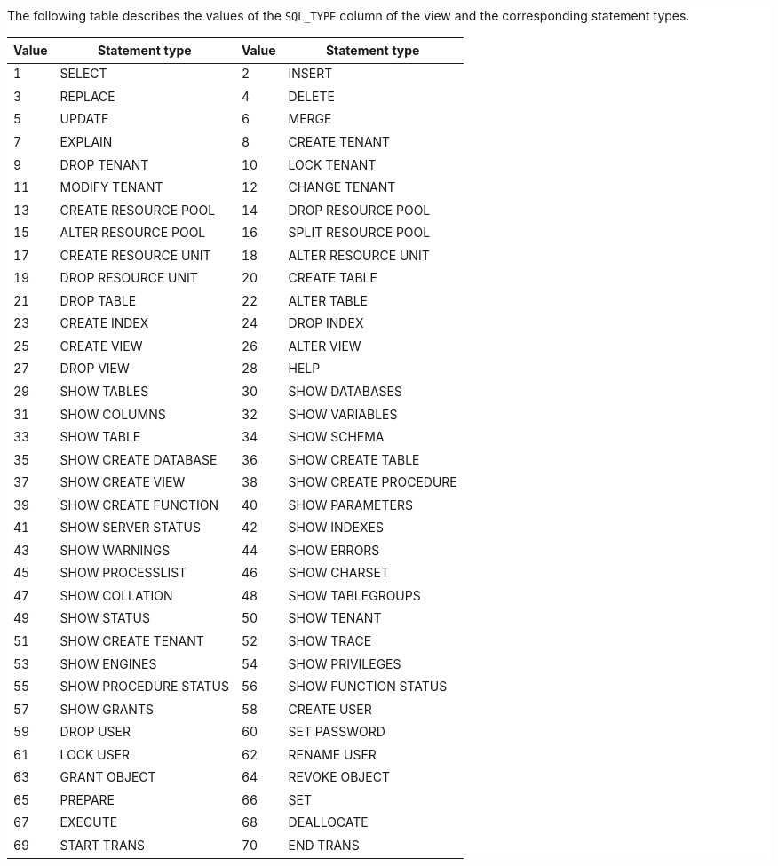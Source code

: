 The following table describes the values of the `SQL_TYPE` column of the view and the corresponding statement types.

| **Value** | **Statement type** | **Value** | **Statement type** |
|----------|-------------------------------------|----------|----------------------------------------|
| 1 | SELECT | 2 | INSERT |
| 3 | REPLACE | 4 | DELETE |
| 5 | UPDATE | 6 | MERGE |
| 7 | EXPLAIN | 8 | CREATE TENANT |
| 9 | DROP TENANT | 10 | LOCK TENANT |
| 11 | MODIFY TENANT | 12 | CHANGE TENANT |
| 13 | CREATE RESOURCE POOL | 14 | DROP RESOURCE POOL |
| 15 | ALTER RESOURCE POOL | 16 | SPLIT RESOURCE POOL |
| 17 | CREATE RESOURCE UNIT | 18 | ALTER RESOURCE UNIT |
| 19 | DROP RESOURCE UNIT | 20 | CREATE TABLE |
| 21 | DROP TABLE | 22 | ALTER TABLE |
| 23 | CREATE INDEX | 24 | DROP INDEX |
| 25 | CREATE VIEW | 26 | ALTER VIEW |
| 27 | DROP VIEW | 28 | HELP |
| 29 | SHOW TABLES | 30 | SHOW DATABASES |
| 31 | SHOW COLUMNS | 32 | SHOW VARIABLES |
| 33 | SHOW TABLE | 34 | SHOW SCHEMA |
| 35 | SHOW CREATE DATABASE | 36 | SHOW CREATE TABLE |
| 37 | SHOW CREATE VIEW | 38 | SHOW CREATE PROCEDURE |
| 39 | SHOW CREATE FUNCTION | 40 | SHOW PARAMETERS |
| 41 | SHOW SERVER STATUS | 42 | SHOW INDEXES |
| 43 | SHOW WARNINGS | 44 | SHOW ERRORS |
| 45 | SHOW PROCESSLIST | 46 | SHOW CHARSET |
| 47 | SHOW COLLATION | 48 | SHOW TABLEGROUPS |
| 49 | SHOW STATUS | 50 | SHOW TENANT |
| 51 | SHOW CREATE TENANT | 52 | SHOW TRACE |
| 53 | SHOW ENGINES | 54 | SHOW PRIVILEGES |
| 55 | SHOW PROCEDURE STATUS | 56 | SHOW FUNCTION STATUS |
| 57 | SHOW GRANTS | 58 | CREATE USER |
| 59 | DROP USER | 60 | SET PASSWORD |
| 61 | LOCK USER | 62 | RENAME USER |
| 63 | GRANT OBJECT | 64 | REVOKE  OBJECT |
| 65 | PREPARE | 66 | SET |
| 67 | EXECUTE | 68 | DEALLOCATE |
| 69 | START TRANS | 70 | END TRANS |